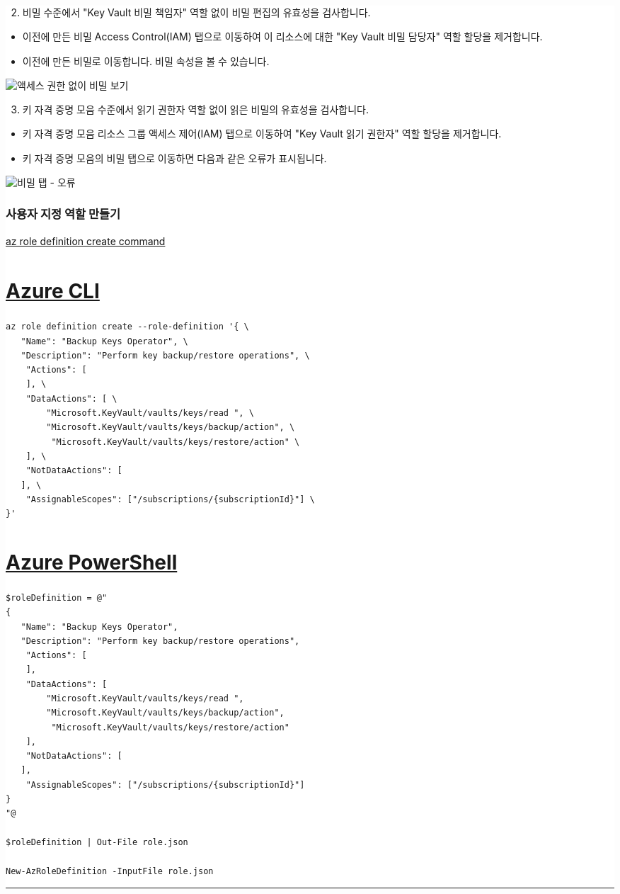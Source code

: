 2.  비밀 수준에서 "Key Vault 비밀 책임자" 역할 없이 비밀 편집의 유효성을 검사합니다.

-   이전에 만든 비밀 Access Control(IAM) 탭으로 이동하여 이 리소스에 대한 "Key Vault 비밀 담당자" 역할 할당을 제거합니다.

-   이전에 만든 비밀로 이동합니다. 비밀 속성을 볼 수 있습니다.

   ![액세스 권한 없이 비밀 보기](../media/rbac/image-12.png)

3. 키 자격 증명 모음 수준에서 읽기 권한자 역할 없이 읽은 비밀의 유효성을 검사합니다.

-   키 자격 증명 모음 리소스 그룹 액세스 제어(IAM) 탭으로 이동하여 "Key Vault 읽기 권한자" 역할 할당을 제거합니다.

-   키 자격 증명 모음의 비밀 탭으로 이동하면 다음과 같은 오류가 표시됩니다.

   ![비밀 탭 - 오류](../media/rbac/image-13.png)

### <a name="creating-custom-roles"></a>사용자 지정 역할 만들기 

[az role definition create command](/cli/azure/role/definition#az-role-definition-create)

# <a name="azure-cli"></a>[Azure CLI](#tab/azure-cli)
```azurecli
az role definition create --role-definition '{ \
   "Name": "Backup Keys Operator", \
   "Description": "Perform key backup/restore operations", \
    "Actions": [ 
    ], \
    "DataActions": [ \
        "Microsoft.KeyVault/vaults/keys/read ", \
        "Microsoft.KeyVault/vaults/keys/backup/action", \
         "Microsoft.KeyVault/vaults/keys/restore/action" \
    ], \
    "NotDataActions": [ 
   ], \
    "AssignableScopes": ["/subscriptions/{subscriptionId}"] \
}'
```
# <a name="azure-powershell"></a>[Azure PowerShell](#tab/azurepowershell)

```azurepowershell
$roleDefinition = @"
{ 
   "Name": "Backup Keys Operator", 
   "Description": "Perform key backup/restore operations", 
    "Actions": [ 
    ], 
    "DataActions": [ 
        "Microsoft.KeyVault/vaults/keys/read ", 
        "Microsoft.KeyVault/vaults/keys/backup/action", 
         "Microsoft.KeyVault/vaults/keys/restore/action" 
    ], 
    "NotDataActions": [ 
   ], 
    "AssignableScopes": ["/subscriptions/{subscriptionId}"] 
}
"@

$roleDefinition | Out-File role.json

New-AzRoleDefinition -InputFile role.json
```
---
